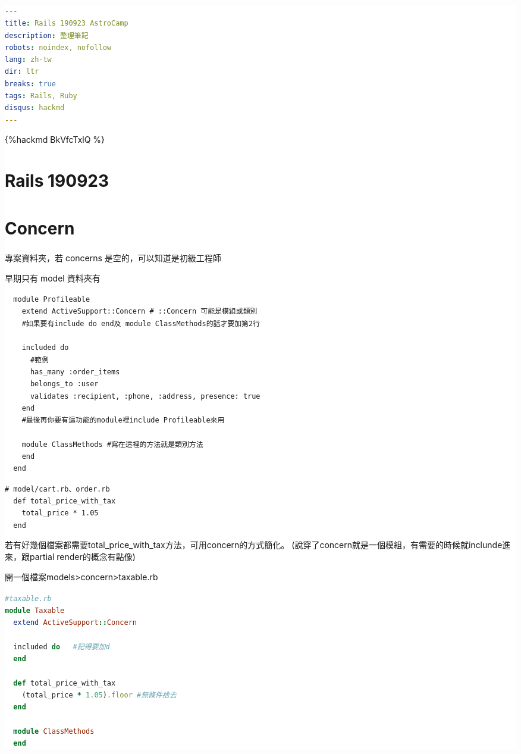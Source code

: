 ```yaml
---
title: Rails 190923 AstroCamp
description: 整理筆記
robots: noindex, nofollow
lang: zh-tw
dir: ltr
breaks: true
tags: Rails, Ruby
disqus: hackmd
---
```

{%hackmd BkVfcTxlQ %}
# Rails 190923

# Concern


專案資料夾，若 concerns 是空的，可以知道是初級工程師

早期只有 model 資料夾有

```ruby=
  module Profileable
    extend ActiveSupport::Concern # ::Concern 可能是模組或類別 
    #如果要有include do end及 module ClassMethods的話才要加第2行
      
    included do       
      #範例
      has_many :order_items
      belongs_to :user
      validates :recipient, :phone, :address, presence: true
    end
    #最後再你要有這功能的module裡include Profileable來用

    module ClassMethods #寫在這裡的方法就是類別方法
    end
  end
```

```ruby=
# model/cart.rb、order.rb
  def total_price_with_tax
    total_price * 1.05
  end
```
若有好幾個檔案都需要total_price_with_tax方法，可用concern的方式簡化。
(說穿了concern就是一個模組，有需要的時候就inclunde進來，跟partial render的概念有點像)

開一個檔案models>concern>taxable.rb
```ruby
#taxable.rb
module Taxable
  extend ActiveSupport::Concern

  included do   #記得要加d
  end

  def total_price_with_tax
    (total_price * 1.05).floor #無條件捨去
  end

  module ClassMethods 
  end
```
